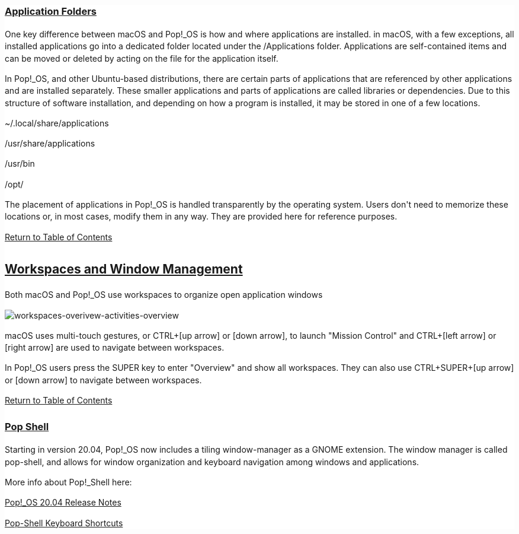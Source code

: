 
### [Application Folders](#application-folders)

  One key difference between macOS and Pop!\_OS is how and where applications are installed. in macOS, with a few exceptions, all installed applications go into a dedicated folder located under the /Applications folder. Applications are self-contained items and can be moved or deleted by acting on the file for the application itself.

  In Pop!\_OS, and other Ubuntu-based distributions, there are certain parts of applications that are referenced by other applications and are installed separately. These smaller applications and parts of applications are called libraries or dependencies. Due to this structure of software installation, and depending on how a program is installed, it may be stored in one of a few locations.

  ~/.local/share/applications

  /usr/share/applications

  /usr/bin

  /opt/

The placement of applications in Pop!\_OS is handled transparently by the operating system. Users don't need to memorize these locations or, in most cases, modify them in any way. They are provided here for reference purposes.

[Return to Table of Contents](#Contents)


## [Workspaces and Window Management](#workspaces-and-window-management)

Both macOS and Pop!\_OS use workspaces to organize open application windows

![workspaces-overivew-activities-overview](/images/pop-os-mac-screenshots/workspaces-activites-overview.png)

macOS uses multi-touch gestures, or CTRL+[up arrow] or [down arrow], to launch "Mission Control" and CTRL+[left arrow] or [right arrow] are used to navigate between workspaces.

In Pop!\_OS users press the SUPER key to enter "Overview" and show all workspaces. They can also use CTRL+SUPER+[up arrow] or [down arrow] to navigate between workspaces.


[Return to Table of Contents](#Contents)


### [Pop Shell](#pop-shell)

Starting in version 20.04, Pop!\_OS now includes a tiling window-manager as a GNOME extension. The window manager is called pop-shell, and allows for window organization and keyboard navigation among windows and applications.

More info about Pop!\_Shell here:

[Pop!\_OS 20.04 Release Notes](https://support.system76.com/articles/Pop!_OS-20.04-LTS-Release-Notes/)

[Pop-Shell Keyboard Shortcuts](https://support.system76.com/articles/pop-keyboard-shortcuts/)


